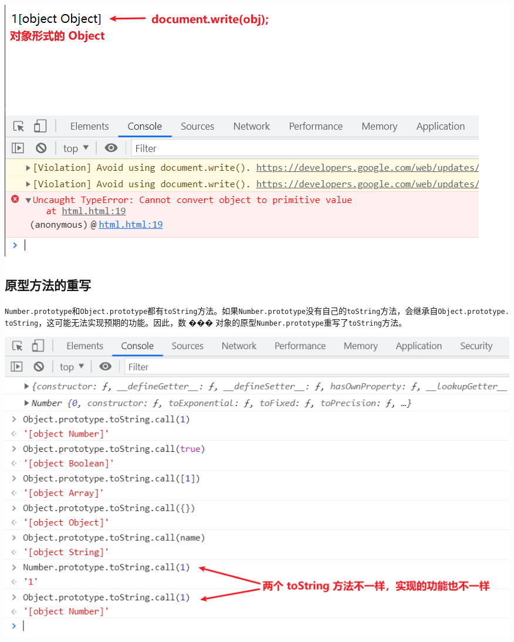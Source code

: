 ![](../images/356aba287cc4fd43eacff91fcafcd8e3.png)

## 原型方法的重写

`Number.prototype`和`Object.prototype`都有`toString`方法。如果`Number.prototype`没有自己的`toString`方法，会继承自`Object.prototype.toString`，这可能无法实现预期的功能。因此，数 ��� 对象的原型`Number.prototype`重写了`toString`方法。

![](../images/10ef84181f576635724e34fdbb57c789.png)
